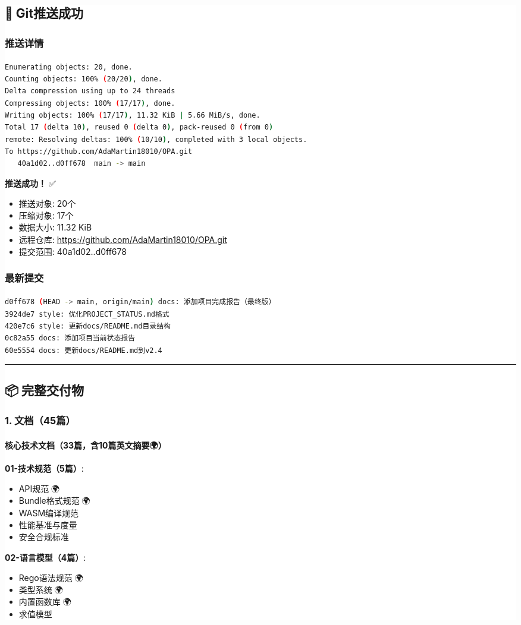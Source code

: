 ## 🚀 Git推送成功

### 推送详情

```bash
Enumerating objects: 20, done.
Counting objects: 100% (20/20), done.
Delta compression using up to 24 threads
Compressing objects: 100% (17/17), done.
Writing objects: 100% (17/17), 11.32 KiB | 5.66 MiB/s, done.
Total 17 (delta 10), reused 0 (delta 0), pack-reused 0 (from 0)
remote: Resolving deltas: 100% (10/10), completed with 3 local objects.
To https://github.com/AdaMartin18010/OPA.git
   40a1d02..d0ff678  main -> main
```

**推送成功！** ✅

- 推送对象: 20个
- 压缩对象: 17个
- 数据大小: 11.32 KiB
- 远程仓库: <https://github.com/AdaMartin18010/OPA.git>
- 提交范围: 40a1d02..d0ff678

### 最新提交

```bash
d0ff678 (HEAD -> main, origin/main) docs: 添加项目完成报告（最终版）
3924de7 style: 优化PROJECT_STATUS.md格式
420e7c6 style: 更新docs/README.md目录结构
0c82a55 docs: 添加项目当前状态报告
60e5554 docs: 更新docs/README.md到v2.4
```

---

## 📦 完整交付物

### 1. 文档（45篇）

#### 核心技术文档（33篇，含10篇英文摘要🌍）

**01-技术规范（5篇）**:
- API规范 🌍
- Bundle格式规范 🌍
- WASM编译规范
- 性能基准与度量
- 安全合规标准

**02-语言模型（4篇）**:
- Rego语法规范 🌍
- 类型系统 🌍
- 内置函数库 🌍
- 求值模型
